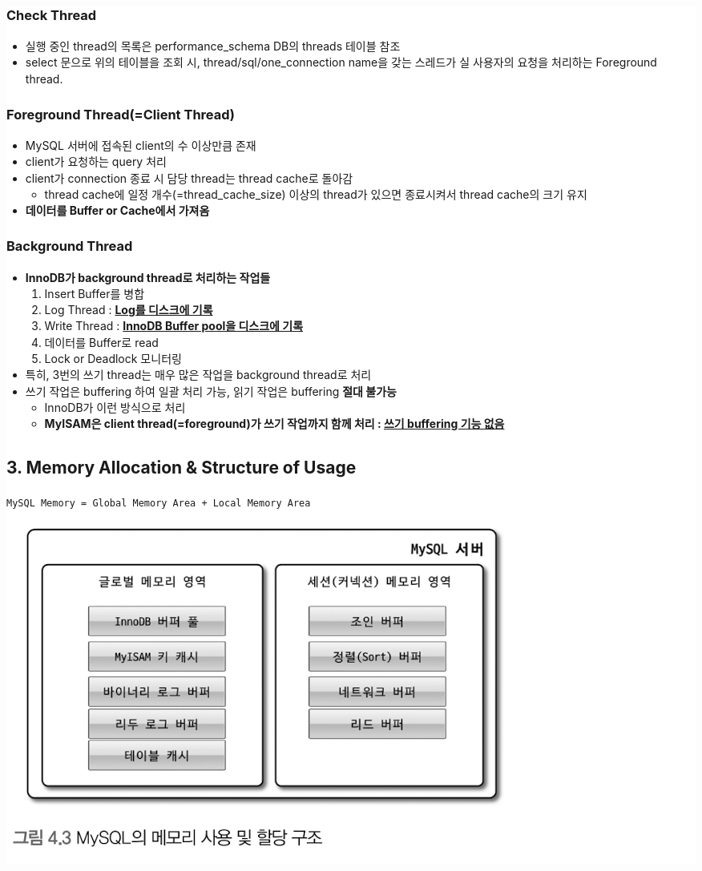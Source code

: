### Check Thread
- 실행 중인 thread의 목록은 performance_schema DB의 threads 테이블 참조
- select 문으로 위의 테이블을 조회 시, thread/sql/one_connection name을 갖는 스레드가 실 사용자의 요청을 처리하는 Foreground thread.

### Foreground Thread(=Client Thread)
- MySQL 서버에 접속된 client의 수 이상만큼 존재
- client가 요청하는 query 처리
- client가 connection 종료 시 담당 thread는 thread cache로 돌아감
  - thread cache에 일정 개수(=thread_cache_size) 이상의 thread가 있으면 종료시켜서 thread cache의 크기 유지
- **데이터를 Buffer or Cache에서 가져옴**

### Background Thread
- **InnoDB가 background thread로 처리하는 작업들**
  1. Insert Buffer를 병합
  2. Log Thread : <U>**Log를 디스크에 기록**</U>
  3. Write Thread : <U>**InnoDB Buffer pool을 디스크에 기록**</U>
  4. 데이터를 Buffer로 read
  5. Lock or Deadlock 모니터링
- 특히, 3번의 쓰기 thread는 매우 많은 작업을 background thread로 처리
- 쓰기 작업은 buffering 하여 일괄 처리 가능, 읽기 작업은 buffering **절대 불가능**
  - InnoDB가 이런 방식으로 처리
  - **MyISAM은 client thread(=foreground)가 쓰기 작업까지 함께 처리 : <U>쓰기 buffering 기능 없음</U>**

## 3. Memory Allocation & Structure of Usage
```text
MySQL Memory = Global Memory Area + Local Memory Area
```
![img.png](src/memory.png)

